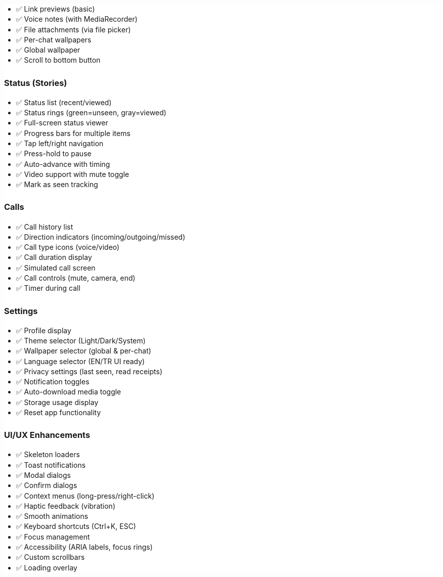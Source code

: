- ✅ Link previews (basic)
- ✅ Voice notes (with MediaRecorder)
- ✅ File attachments (via file picker)
- ✅ Per-chat wallpapers
- ✅ Global wallpaper
- ✅ Scroll to bottom button

### Status (Stories)
- ✅ Status list (recent/viewed)
- ✅ Status rings (green=unseen, gray=viewed)
- ✅ Full-screen status viewer
- ✅ Progress bars for multiple items
- ✅ Tap left/right navigation
- ✅ Press-hold to pause
- ✅ Auto-advance with timing
- ✅ Video support with mute toggle
- ✅ Mark as seen tracking

### Calls
- ✅ Call history list
- ✅ Direction indicators (incoming/outgoing/missed)
- ✅ Call type icons (voice/video)
- ✅ Call duration display
- ✅ Simulated call screen
- ✅ Call controls (mute, camera, end)
- ✅ Timer during call

### Settings
- ✅ Profile display
- ✅ Theme selector (Light/Dark/System)
- ✅ Wallpaper selector (global & per-chat)
- ✅ Language selector (EN/TR UI ready)
- ✅ Privacy settings (last seen, read receipts)
- ✅ Notification toggles
- ✅ Auto-download media toggle
- ✅ Storage usage display
- ✅ Reset app functionality

### UI/UX Enhancements
- ✅ Skeleton loaders
- ✅ Toast notifications
- ✅ Modal dialogs
- ✅ Confirm dialogs
- ✅ Context menus (long-press/right-click)
- ✅ Haptic feedback (vibration)
- ✅ Smooth animations
- ✅ Keyboard shortcuts (Ctrl+K, ESC)
- ✅ Focus management
- ✅ Accessibility (ARIA labels, focus rings)
- ✅ Custom scrollbars
- ✅ Loading overlay
